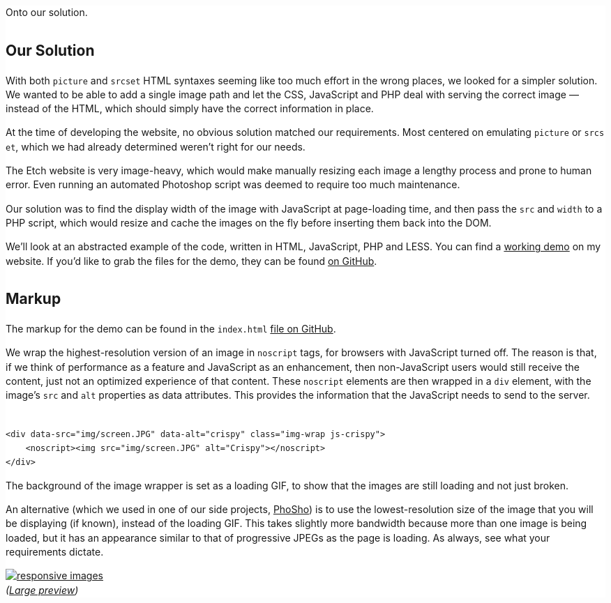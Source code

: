 Onto our solution.

## Our Solution

With both <code>picture</code> and <code>srcset</code> HTML syntaxes seeming like too much effort in the wrong places, we looked for a simpler solution. We wanted to be able to add a single image path and let the CSS, JavaScript and PHP deal with serving the correct image — instead of the HTML, which should simply have the correct information in place.

At the time of developing the website, no obvious solution matched our requirements. Most centered on emulating <code>picture</code> or <code>srcset</code>, which we had already determined weren’t right for our needs.

The Etch website is very image-heavy, which would make manually resizing each image a lengthy process and prone to human error. Even running an automated Photoshop script was deemed to require too much maintenance.

Our solution was to find the display width of the image with JavaScript at page-loading time, and then pass the <code>src</code> and <code>width</code> to a PHP script, which would resize and cache the images on the fly before inserting them back into the DOM.

We’ll look at an abstracted example of the code, written in HTML, JavaScript, PHP and LESS. You can find a <a title="Demo" href="https://gavyn-mckenzie.co.uk/examples/resize/">working demo</a> on my website. If you’d like to grab the files for the demo, they can be found <a href="https://github.com/gavmck/resize">on GitHub</a>.</p>

## Markup

The markup for the demo can be found in the <code>index.html</code> <a href="https://github.com/gavmck/resize/blob/master/index.html">file on GitHub</a>.

We wrap the highest-resolution version of an image in <code>noscript</code> tags, for browsers with JavaScript turned off. The reason is that, if we think of performance as a feature and JavaScript as an enhancement, then non-JavaScript users would still receive the content, just not an optimized experience of that content. These <code>noscript</code> elements are then wrapped in a <code>div</code> element, with the image’s <code>src</code> and <code>alt</code> properties as data attributes. This provides the information that the JavaScript needs to send to the server.

<pre><code class="language-markup">
&lt;div data-src="img/screen.JPG" data-alt="crispy" class="img-wrap js-crispy"&gt;
    &lt;noscript&gt;&lt;img src="img/screen.JPG" alt="Crispy"&gt;&lt;/noscript&gt;
&lt;/div&gt;
</code></pre>

The background of the image wrapper is set as a loading GIF, to show that the images are still loading and not just broken.

An alternative (which we used in one of our side projects, <a title="PhoSho Instagram Galleries" href="https://phosho.co">PhoSho</a>) is to use the lowest-resolution size of the image that you will be displaying (if known), instead of the loading GIF. This takes slightly more bandwidth because more than one image is being loaded, but it has an appearance similar to that of progressive JPEGs as the page is loading. As always, see what your requirements dictate.

<a href="https://archive.smashing.media/assets/344dbf88-fdf9-42bb-adb4-46f01eedd629/432e90cd-5b24-42ad-b7d0-f5d99a761a2a/dinner-2013-large-opt.jpg"><img class="aligncenter wp-image-140893 size-large" src="https://archive.smashing.media/assets/344dbf88-fdf9-42bb-adb4-46f01eedd629/f9cbc84f-547a-4035-8165-5143807757a3/dinner-2013-showcase-by-gavmcksnow-639x1024.jpg" alt="responsive images" width="500" height="801" /></a><br>
<em>(<a href="https://archive.smashing.media/assets/344dbf88-fdf9-42bb-adb4-46f01eedd629/432e90cd-5b24-42ad-b7d0-f5d99a761a2a/dinner-2013-large-opt.jpg">Large preview</a>)</em>
